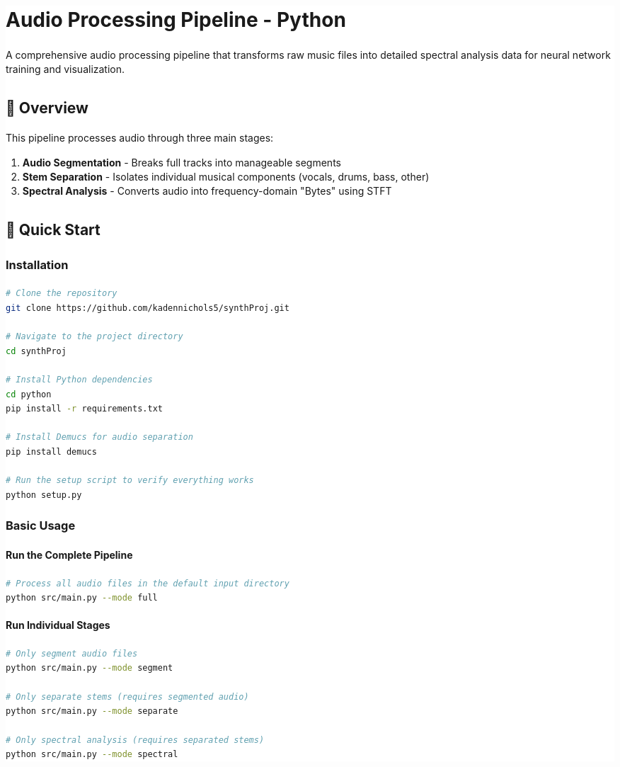 # Audio Processing Pipeline - Python

A comprehensive audio processing pipeline that transforms raw music files into detailed spectral analysis data for neural network training and visualization.

## 🎯 Overview

This pipeline processes audio through three main stages:

1. **Audio Segmentation** - Breaks full tracks into manageable segments
2. **Stem Separation** - Isolates individual musical components (vocals, drums, bass, other)
3. **Spectral Analysis** - Converts audio into frequency-domain "Bytes" using STFT

## 🚀 Quick Start

### Installation

```bash
# Clone the repository
git clone https://github.com/kadennichols5/synthProj.git

# Navigate to the project directory
cd synthProj

# Install Python dependencies
cd python
pip install -r requirements.txt

# Install Demucs for audio separation
pip install demucs

# Run the setup script to verify everything works
python setup.py
```

### Basic Usage

#### Run the Complete Pipeline
```bash
# Process all audio files in the default input directory
python src/main.py --mode full
```

#### Run Individual Stages
```bash
# Only segment audio files
python src/main.py --mode segment

# Only separate stems (requires segmented audio)
python src/main.py --mode separate

# Only spectral analysis (requires separated stems)
python src/main.py --mode spectral
```

